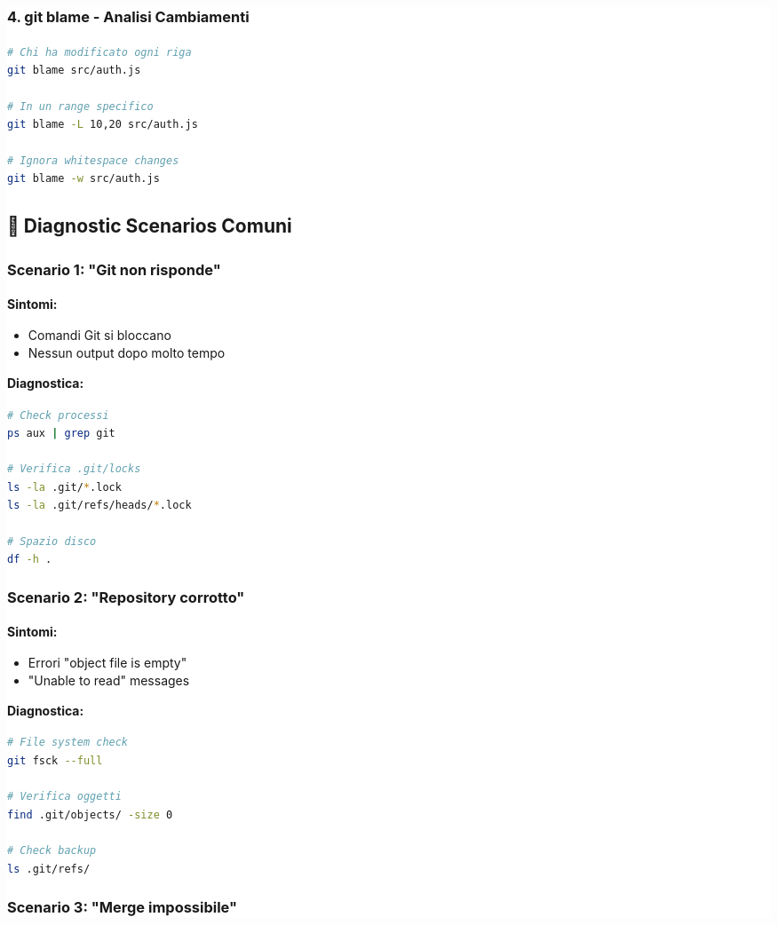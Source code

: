 ### 4. **git blame** - Analisi Cambiamenti

```bash
# Chi ha modificato ogni riga
git blame src/auth.js

# In un range specifico
git blame -L 10,20 src/auth.js

# Ignora whitespace changes
git blame -w src/auth.js
```

## 🎯 Diagnostic Scenarios Comuni

### Scenario 1: "Git non risponde"

**Sintomi:**
- Comandi Git si bloccano
- Nessun output dopo molto tempo

**Diagnostica:**
```bash
# Check processi
ps aux | grep git

# Verifica .git/locks
ls -la .git/*.lock
ls -la .git/refs/heads/*.lock

# Spazio disco
df -h .
```

### Scenario 2: "Repository corrotto"

**Sintomi:**
- Errori "object file is empty"
- "Unable to read" messages

**Diagnostica:**
```bash
# File system check
git fsck --full

# Verifica oggetti
find .git/objects/ -size 0

# Check backup
ls .git/refs/
```

### Scenario 3: "Merge impossibile"
